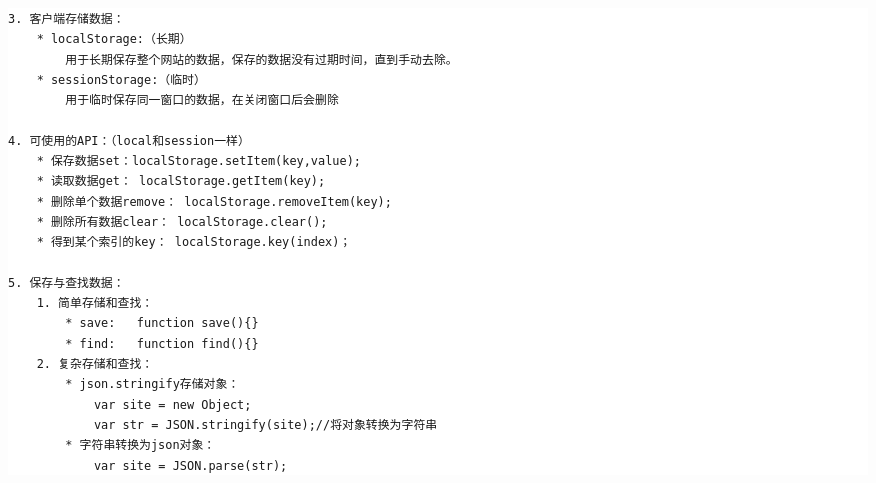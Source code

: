     3. 客户端存储数据：
        * localStorage:（长期）
            用于长期保存整个网站的数据，保存的数据没有过期时间，直到手动去除。
        * sessionStorage:（临时）
            用于临时保存同一窗口的数据，在关闭窗口后会删除

    4. 可使用的API：（local和session一样）
        * 保存数据set：localStorage.setItem(key,value);
        * 读取数据get： localStorage.getItem(key);
        * 删除单个数据remove： localStorage.removeItem(key);
        * 删除所有数据clear： localStorage.clear();
        * 得到某个索引的key： localStorage.key(index)；

    5. 保存与查找数据：
        1. 简单存储和查找：
            * save:   function save(){}
            * find:   function find(){}
        2. 复杂存储和查找：
            * json.stringify存储对象：
                var site = new Object;
                var str = JSON.stringify(site);//将对象转换为字符串
            * 字符串转换为json对象：
                var site = JSON.parse(str);
